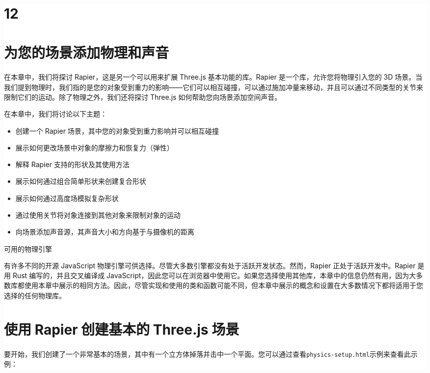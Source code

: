 # 12

# 为您的场景添加物理和声音

在本章中，我们将探讨 Rapier，这是另一个可以用来扩展 Three.js 基本功能的库。Rapier 是一个库，允许您将物理引入您的 3D 场景。当我们提到物理时，我们指的是您的对象受到重力的影响——它们可以相互碰撞，可以通过施加冲量来移动，并且可以通过不同类型的关节来限制它们的运动。除了物理之外，我们还将探讨 Three.js 如何帮助您向场景添加空间声音。

在本章中，我们将讨论以下主题：

+   创建一个 Rapier 场景，其中您的对象受到重力影响并可以相互碰撞

+   展示如何更改场景中对象的摩擦力和恢复力（弹性）

+   解释 Rapier 支持的形状及其使用方法

+   展示如何通过组合简单形状来创建复合形状

+   展示如何通过高度场模拟复杂形状

+   通过使用关节将对象连接到其他对象来限制对象的运动

+   向场景添加声音源，其声音大小和方向基于与摄像机的距离

可用的物理引擎

有许多不同的开源 JavaScript 物理引擎可供选择。尽管大多数引擎都没有处于活跃开发状态。然而，Rapier 正处于活跃开发中。Rapier 是用 Rust 编写的，并且交叉编译成 JavaScript，因此您可以在浏览器中使用它。如果您选择使用其他库，本章中的信息仍然有用，因为大多数库都使用本章中展示的相同方法。因此，尽管实现和使用的类和函数可能不同，但本章中展示的概念和设置在大多数情况下都将适用于您选择的任何物理库。

# 使用 Rapier 创建基本的 Three.js 场景

要开始，我们创建了一个非常基本的场景，其中有一个立方体掉落并击中一个平面。您可以通过查看`physics-setup.html`示例来查看此示例：
